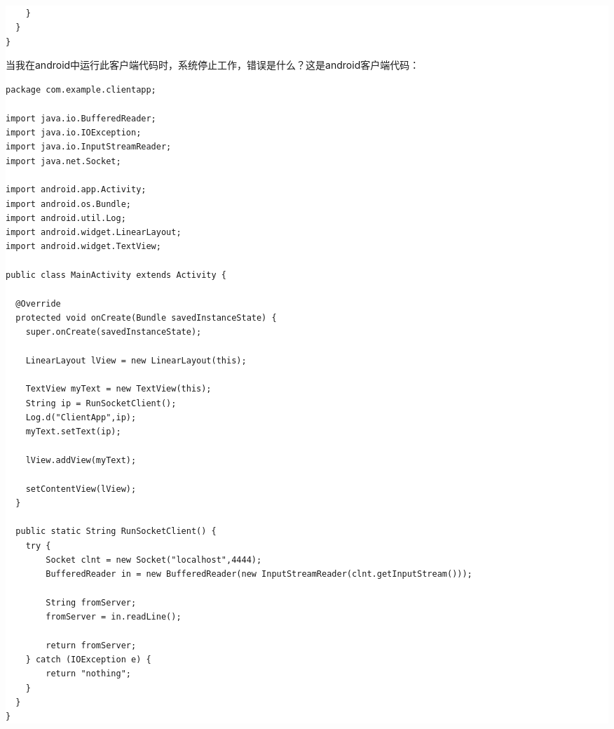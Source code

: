 ```
    }
  }
} 
```

当我在android中运行此客户端代码时，系统停止工作，错误是什么？这是android客户端代码：

```
package com.example.clientapp;

import java.io.BufferedReader;
import java.io.IOException;
import java.io.InputStreamReader;
import java.net.Socket;

import android.app.Activity;
import android.os.Bundle;
import android.util.Log;
import android.widget.LinearLayout;
import android.widget.TextView;

public class MainActivity extends Activity {

  @Override
  protected void onCreate(Bundle savedInstanceState) {
    super.onCreate(savedInstanceState);

    LinearLayout lView = new LinearLayout(this);

    TextView myText = new TextView(this);
    String ip = RunSocketClient();
    Log.d("ClientApp",ip);
    myText.setText(ip);

    lView.addView(myText);

    setContentView(lView);
  }

  public static String RunSocketClient() {
    try {
        Socket clnt = new Socket("localhost",4444);
        BufferedReader in = new BufferedReader(new InputStreamReader(clnt.getInputStream()));

        String fromServer;
        fromServer = in.readLine();

        return fromServer;
    } catch (IOException e) {
        return "nothing";
    }
  }
} 
```

